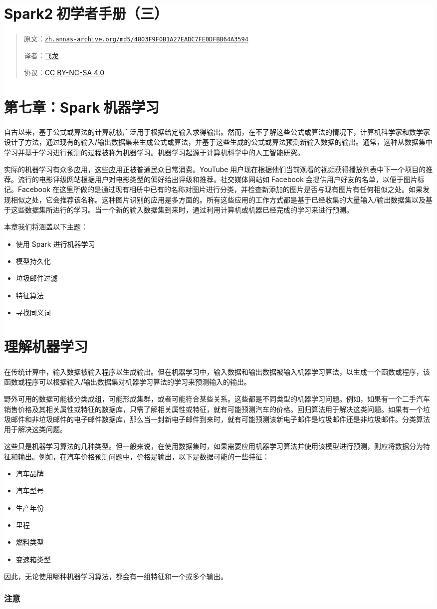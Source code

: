 # Spark2 初学者手册（三）

> 原文：[`zh.annas-archive.org/md5/4803F9F0B1A27EADC7FE0DFBB64A3594`](https://zh.annas-archive.org/md5/4803F9F0B1A27EADC7FE0DFBB64A3594)
> 
> 译者：[飞龙](https://github.com/wizardforcel)
> 
> 协议：[CC BY-NC-SA 4.0](http://creativecommons.org/licenses/by-nc-sa/4.0/)

# 第七章：Spark 机器学习

自古以来，基于公式或算法的计算就被广泛用于根据给定输入求得输出。然而，在不了解这些公式或算法的情况下，计算机科学家和数学家设计了方法，通过现有的输入/输出数据集来生成公式或算法，并基于这些生成的公式或算法预测新输入数据的输出。通常，这种从数据集中学习并基于学习进行预测的过程被称为机器学习。机器学习起源于计算机科学中的人工智能研究。

实际的机器学习有众多应用，这些应用正被普通民众日常消费。YouTube 用户现在根据他们当前观看的视频获得播放列表中下一个项目的推荐。流行的电影评级网站根据用户对电影类型的偏好给出评级和推荐。社交媒体网站如 Facebook 会提供用户好友的名单，以便于图片标记。Facebook 在这里所做的是通过现有相册中已有的名称对图片进行分类，并检查新添加的图片是否与现有图片有任何相似之处。如果发现相似之处，它会推荐该名称。这种图片识别的应用是多方面的。所有这些应用的工作方式都是基于已经收集的大量输入/输出数据集以及基于这些数据集所进行的学习。当一个新的输入数据集到来时，通过利用计算机或机器已经完成的学习来进行预测。

本章我们将涵盖以下主题：

+   使用 Spark 进行机器学习

+   模型持久化

+   垃圾邮件过滤

+   特征算法

+   寻找同义词

# 理解机器学习

在传统计算中，输入数据被输入程序以生成输出。但在机器学习中，输入数据和输出数据被输入机器学习算法，以生成一个函数或程序，该函数或程序可以根据输入/输出数据集对机器学习算法的学习来预测输入的输出。

野外可用的数据可能被分类成组，可能形成集群，或者可能符合某些关系。这些都是不同类型的机器学习问题。例如，如果有一个二手汽车销售价格及其相关属性或特征的数据库，只需了解相关属性或特征，就有可能预测汽车的价格。回归算法用于解决这类问题。如果有一个垃圾邮件和非垃圾邮件的电子邮件数据库，那么当一封新电子邮件到来时，就有可能预测该新电子邮件是垃圾邮件还是非垃圾邮件。分类算法用于解决这类问题。

这些只是机器学习算法的几种类型。但一般来说，在使用数据集时，如果需要应用机器学习算法并使用该模型进行预测，则应将数据分为特征和输出。例如，在汽车价格预测问题中，价格是输出，以下是数据可能的一些特征：

+   汽车品牌

+   汽车型号

+   生产年份

+   里程

+   燃料类型

+   变速箱类型

因此，无论使用哪种机器学习算法，都会有一组特征和一个或多个输出。

### 注意
